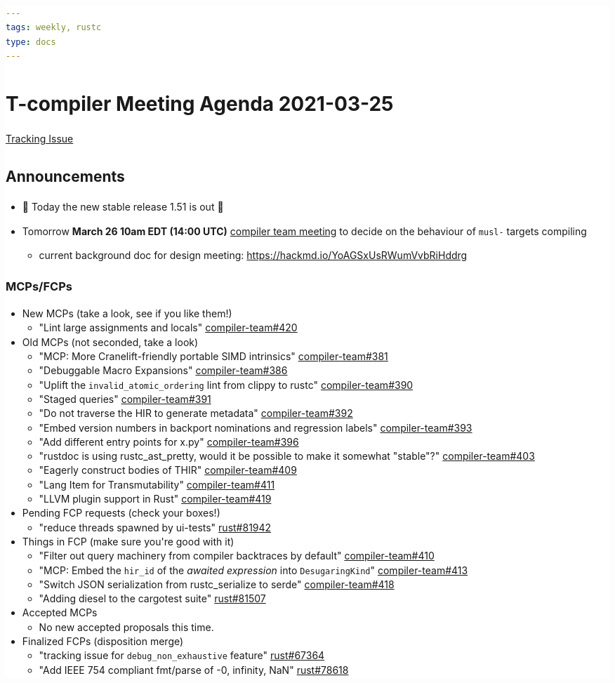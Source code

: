 ```yaml
---
tags: weekly, rustc
type: docs
---
```


# T-compiler Meeting Agenda 2021-03-25

[Tracking Issue](https://github.com/rust-lang/rust/issues/54818)

## Announcements

- :tada: Today the new stable release 1.51 is out :tada:

- Tomorrow **March 26 10am EDT (14:00 UTC)** [compiler team meeting](https://github.com/rust-lang/rust/pull/82556#issuecomment-804087406) to decide on the behaviour of `musl-` targets compiling
  - current background doc for design meeting: https://hackmd.io/YoAGSxUsRWumVvbRiHddrg

### MCPs/FCPs

- New MCPs (take a look, see if you like them!)
  - "Lint large assignments and locals" [compiler-team#420](https://github.com/rust-lang/compiler-team/issues/420)
- Old MCPs (not seconded, take a look)
  - "MCP: More Cranelift-friendly portable SIMD intrinsics" [compiler-team#381](https://github.com/rust-lang/compiler-team/issues/381)
  - "Debuggable Macro Expansions" [compiler-team#386](https://github.com/rust-lang/compiler-team/issues/386)
  - "Uplift the `invalid_atomic_ordering` lint from clippy to rustc" [compiler-team#390](https://github.com/rust-lang/compiler-team/issues/390)
  - "Staged queries" [compiler-team#391](https://github.com/rust-lang/compiler-team/issues/391)
  - "Do not traverse the HIR to generate metadata" [compiler-team#392](https://github.com/rust-lang/compiler-team/issues/392)
  - "Embed version numbers in backport nominations and regression labels" [compiler-team#393](https://github.com/rust-lang/compiler-team/issues/393)
  - "Add different entry points for x.py" [compiler-team#396](https://github.com/rust-lang/compiler-team/issues/396)
  - "rustdoc is using rustc_ast_pretty, would it be possible to make it somewhat "stable"?" [compiler-team#403](https://github.com/rust-lang/compiler-team/issues/403)
  - "Eagerly construct bodies of THIR" [compiler-team#409](https://github.com/rust-lang/compiler-team/issues/409)
  - "Lang Item for Transmutability" [compiler-team#411](https://github.com/rust-lang/compiler-team/issues/411)
  - "LLVM plugin support in Rust" [compiler-team#419](https://github.com/rust-lang/compiler-team/issues/419)
- Pending FCP requests (check your boxes!)
  - "reduce threads spawned by ui-tests" [rust#81942](https://github.com/rust-lang/rust/pull/81942)
- Things in FCP (make sure you're good with it)
  - "Filter out query machinery from compiler backtraces by default" [compiler-team#410](https://github.com/rust-lang/compiler-team/issues/410)
  - "MCP: Embed the `hir_id` of the _awaited expression_ into `DesugaringKind`" [compiler-team#413](https://github.com/rust-lang/compiler-team/issues/413)
  - "Switch JSON serialization from rustc_serialize to serde" [compiler-team#418](https://github.com/rust-lang/compiler-team/issues/418)
  - "Adding diesel to the cargotest suite" [rust#81507](https://github.com/rust-lang/rust/pull/81507)
- Accepted MCPs
  - No new accepted proposals this time.
- Finalized FCPs (disposition merge)
  - "tracking issue for `debug_non_exhaustive` feature" [rust#67364](https://github.com/rust-lang/rust/issues/67364)
  - "Add IEEE 754 compliant fmt/parse of -0, infinity, NaN" [rust#78618](https://github.com/rust-lang/rust/pull/78618)
